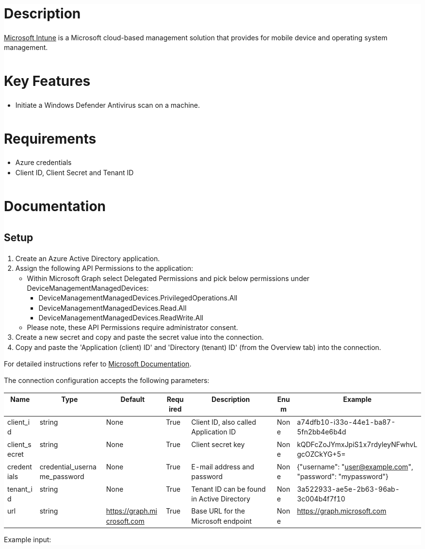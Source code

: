 # Description

[Microsoft Intune](https://www.microsoft.com/en-us/microsoft-365/enterprise-mobility-security/microsoft-intune) is a Microsoft cloud-based management solution that provides for mobile device and operating system management.

# Key Features

* Initiate a Windows Defender Antivirus scan on a machine.

# Requirements

* Azure credentials
* Client ID, Client Secret and Tenant ID

# Documentation

## Setup

1. Create an Azure Active Directory application.
2. Assign the following API Permissions to the application:
    * Within Microsoft Graph select Delegated Permissions and pick below permissions under DeviceManagementManagedDevices:
        * DeviceManagementManagedDevices.PrivilegedOperations.All
        * DeviceManagementManagedDevices.Read.All
        * DeviceManagementManagedDevices.ReadWrite.All
    * Please note, these API Permissions require administrator consent.
3. Create a new secret and copy and paste the secret value into the connection.
4. Copy and paste the 'Application (client) ID' and 'Directory (tenant) ID' (from the Overview tab) into the connection.

For detailed instructions refer to [Microsoft Documentation](https://docs.microsoft.com/en-us/azure/active-directory/develop/howto-create-service-principal-portal).

The connection configuration accepts the following parameters:

|Name|Type|Default|Required|Description|Enum|Example|
|----|----|-------|--------|-----------|----|-------|
|client_id|string|None|True|Client ID, also called Application ID|None|a74dfb10-i33o-44e1-ba87-5fn2bb4e6b4d|
|client_secret|string|None|True|Client secret key|None|kQDFcZoJYmxJpiS1x7rdyleyNFwhvLgcOZCkYG+5=|
|credentials|credential_username_password|None|True|E-mail address and password|None|{"username": "user@example.com", "password": "mypassword"}|
|tenant_id|string|None|True|Tenant ID can be found in Active Directory|None|3a522933-ae5e-2b63-96ab-3c004b4f7f10|
|url|string|https://graph.microsoft.com|True|Base URL for the Microsoft endpoint|None|https://graph.microsoft.com|

Example input:
